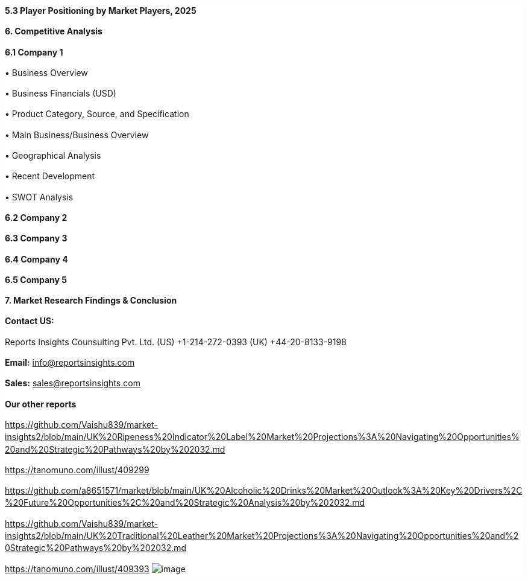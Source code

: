 <strong>5.3 Player Positioning by Market Players, 2025</strong>

<strong>6. Competitive Analysis</strong>

<strong>6.1 Company 1</strong>

• Business Overview

• Business Financials (USD)

• Product Category, Source, and Specification

• Main Business/Business Overview

• Geographical Analysis

• Recent Development

• SWOT Analysis

<strong>6.2 Company 2</strong>

<strong>6.3 Company 3</strong>

<strong>6.4 Company 4</strong>

<strong>6.5 Company 5</strong>

<strong>7. Market Research Findings &amp; Conclusion</strong>

<strong>Contact US:</strong>

Reports Insights Counsulting Pvt. Ltd.
(US) +1-214-272-0393
(UK) +44-20-8133-9198
<p class=""""><b>Email:</b> <a href=mailto:info@reportsinsights.com>info@reportsinsights.com</a></p>
<p class=""""><b>Sales:</b> <a href=mailto:sales@reportsinsights.com>sales@reportsinsights.com</a></p>

<strong>Our other reports</strong>

<a href=https://github.com/Vaishu839/market-insights2/blob/main/UK%20Ripeness%20Indicator%20Label%20Market%20Projections%3A%20Navigating%20Opportunities%20and%20Strategic%20Pathways%20by%202032.md>https://github.com/Vaishu839/market-insights2/blob/main/UK%20Ripeness%20Indicator%20Label%20Market%20Projections%3A%20Navigating%20Opportunities%20and%20Strategic%20Pathways%20by%202032.md</a>

<a href=https://tanomuno.com/illust/409299>https://tanomuno.com/illust/409299</a>

<a href=https://github.com/a8651571/market/blob/main/UK%20Alcoholic%20Drinks%20Market%20Outlook%3A%20Key%20Drivers%2C%20Future%20Opportunities%2C%20and%20Strategic%20Analysis%20by%202032.md>https://github.com/a8651571/market/blob/main/UK%20Alcoholic%20Drinks%20Market%20Outlook%3A%20Key%20Drivers%2C%20Future%20Opportunities%2C%20and%20Strategic%20Analysis%20by%202032.md</a>

<a href=https://github.com/Vaishu839/market-insights2/blob/main/UK%20Traditional%20Leather%20Market%20Projections%3A%20Navigating%20Opportunities%20and%20Strategic%20Pathways%20by%202032.md>https://github.com/Vaishu839/market-insights2/blob/main/UK%20Traditional%20Leather%20Market%20Projections%3A%20Navigating%20Opportunities%20and%20Strategic%20Pathways%20by%202032.md</a>

<a href=https://tanomuno.com/illust/409393>https://tanomuno.com/illust/409393</a>
![image](https://github.com/user-attachments/assets/66aefde1-b3f9-4a61-a078-3ecdb40deb25)

